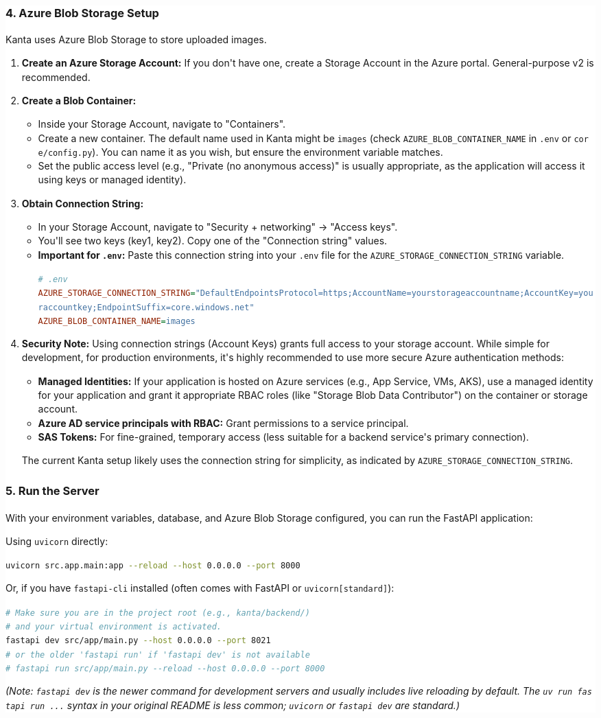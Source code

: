 ### 4. Azure Blob Storage Setup

Kanta uses Azure Blob Storage to store uploaded images.

1.  **Create an Azure Storage Account:** If you don't have one, create a Storage Account in the Azure portal. General-purpose v2 is recommended.
2.  **Create a Blob Container:**
    *   Inside your Storage Account, navigate to "Containers".
    *   Create a new container. The default name used in Kanta might be `images` (check `AZURE_BLOB_CONTAINER_NAME` in `.env` or `core/config.py`). You can name it as you wish, but ensure the environment variable matches.
    *   Set the public access level (e.g., "Private (no anonymous access)" is usually appropriate, as the application will access it using keys or managed identity).
3.  **Obtain Connection String:**
    *   In your Storage Account, navigate to "Security + networking" -> "Access keys".
    *   You'll see two keys (key1, key2). Copy one of the "Connection string" values.
    *   **Important for `.env`:** Paste this connection string into your `.env` file for the `AZURE_STORAGE_CONNECTION_STRING` variable.
        ```ini
        # .env
        AZURE_STORAGE_CONNECTION_STRING="DefaultEndpointsProtocol=https;AccountName=yourstorageaccountname;AccountKey=youraccountkey;EndpointSuffix=core.windows.net"
        AZURE_BLOB_CONTAINER_NAME=images
        ```
4.  **Security Note:**
    Using connection strings (Account Keys) grants full access to your storage account. While simple for development, for production environments, it's highly recommended to use more secure Azure authentication methods:
    *   **Managed Identities:** If your application is hosted on Azure services (e.g., App Service, VMs, AKS), use a managed identity for your application and grant it appropriate RBAC roles (like "Storage Blob Data Contributor") on the container or storage account.
    *   **Azure AD service principals with RBAC:** Grant permissions to a service principal.
    *   **SAS Tokens:** For fine-grained, temporary access (less suitable for a backend service's primary connection).

    The current Kanta setup likely uses the connection string for simplicity, as indicated by `AZURE_STORAGE_CONNECTION_STRING`.

### 5. Run the Server

With your environment variables, database, and Azure Blob Storage configured, you can run the FastAPI application:

Using `uvicorn` directly:
```bash
uvicorn src.app.main:app --reload --host 0.0.0.0 --port 8000
```

Or, if you have `fastapi-cli` installed (often comes with FastAPI or `uvicorn[standard]`):
```bash
# Make sure you are in the project root (e.g., kanta/backend/)
# and your virtual environment is activated.
fastapi dev src/app/main.py --host 0.0.0.0 --port 8021
# or the older 'fastapi run' if 'fastapi dev' is not available
# fastapi run src/app/main.py --reload --host 0.0.0.0 --port 8000
```
*(Note: `fastapi dev` is the newer command for development servers and usually includes live reloading by default. The `uv run fastapi run ...` syntax in your original README is less common; `uvicorn` or `fastapi dev` are standard.)*
